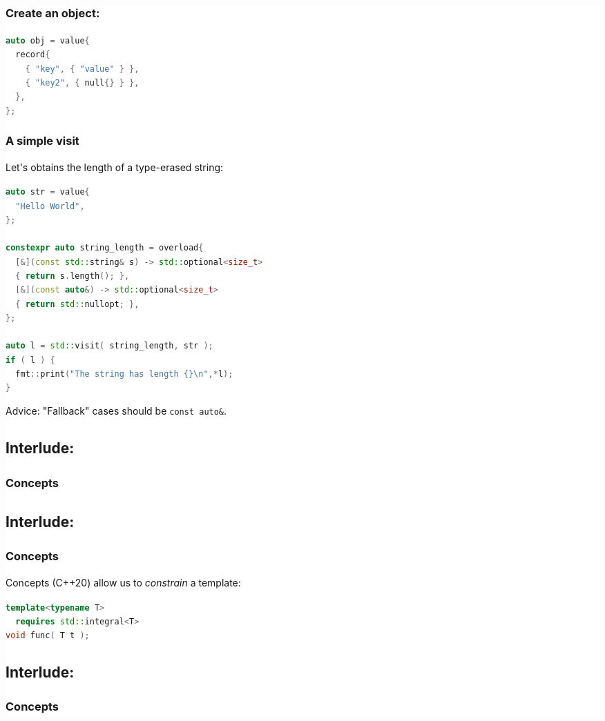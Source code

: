 [comment]: # (!!!)

### Create an object:

```cpp [|1,6|2,5|3-4]
auto obj = value{
  record{
    { "key", { "value" } },
    { "key2", { null{} } },
  },
};
```

[comment]: # (!!!)

### A simple visit

Let's obtains the length of a type-erased string:

```cpp [|1-3|5,10|6-7|8-9|12|13-15|]
auto str = value{
  "Hello World",
};

constexpr auto string_length = overload{
  [&](const std::string& s) -> std::optional<size_t>
  { return s.length(); },
  [&](const auto&) -> std::optional<size_t>
  { return std::nullopt; },
};

auto l = std::visit( string_length, str );
if ( l ) {
  fmt::print("The string has length {}\n",*l);
}
```

Advice: "Fallback" cases should be `const auto&`.

[comment]: # (!!!)
## Interlude:
### Concepts
[comment]: # (!!! data-auto-animate)

## Interlude:
### Concepts

Concepts (C++20) allow us to *constrain* a template:

```cpp [|1,3|2]
template<typename T>
  requires std::integral<T>
void func( T t );
```
[comment]: # (!!! data-auto-animate)

## Interlude:
### Concepts


[comment]: # (THEME = night)
[comment]: # (CODE_THEME = base16/zenburn)
[comment]: # (slideNumber: true)